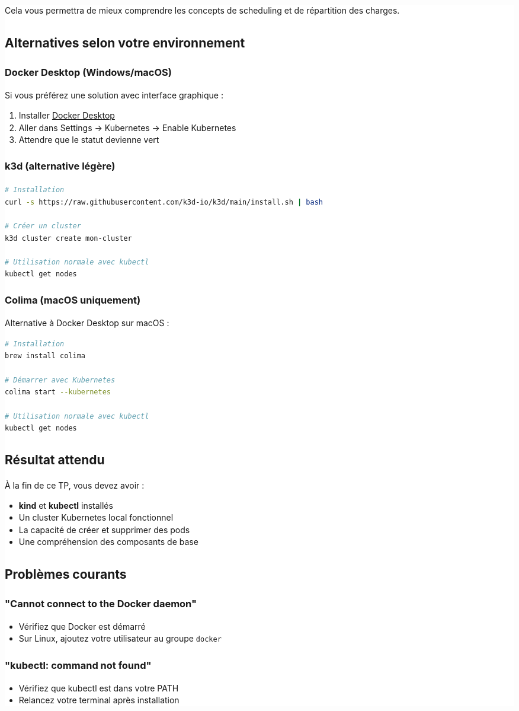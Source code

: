 Cela vous permettra de mieux comprendre les concepts de scheduling et de répartition des charges.

## Alternatives selon votre environnement

### Docker Desktop (Windows/macOS)
Si vous préférez une solution avec interface graphique :
1. Installer [Docker Desktop](https://www.docker.com/products/docker-desktop/)
2. Aller dans Settings → Kubernetes → Enable Kubernetes
3. Attendre que le statut devienne vert

### k3d (alternative légère)
```bash
# Installation
curl -s https://raw.githubusercontent.com/k3d-io/k3d/main/install.sh | bash

# Créer un cluster
k3d cluster create mon-cluster

# Utilisation normale avec kubectl
kubectl get nodes
```

### Colima (macOS uniquement)
Alternative à Docker Desktop sur macOS :
```bash
# Installation
brew install colima

# Démarrer avec Kubernetes
colima start --kubernetes

# Utilisation normale avec kubectl
kubectl get nodes
```

## Résultat attendu

À la fin de ce TP, vous devez avoir :
- **kind** et **kubectl** installés
- Un cluster Kubernetes local fonctionnel
- La capacité de créer et supprimer des pods
- Une compréhension des composants de base

## Problèmes courants

### "Cannot connect to the Docker daemon"
- Vérifiez que Docker est démarré
- Sur Linux, ajoutez votre utilisateur au groupe `docker`

### "kubectl: command not found"
- Vérifiez que kubectl est dans votre PATH
- Relancez votre terminal après installation
